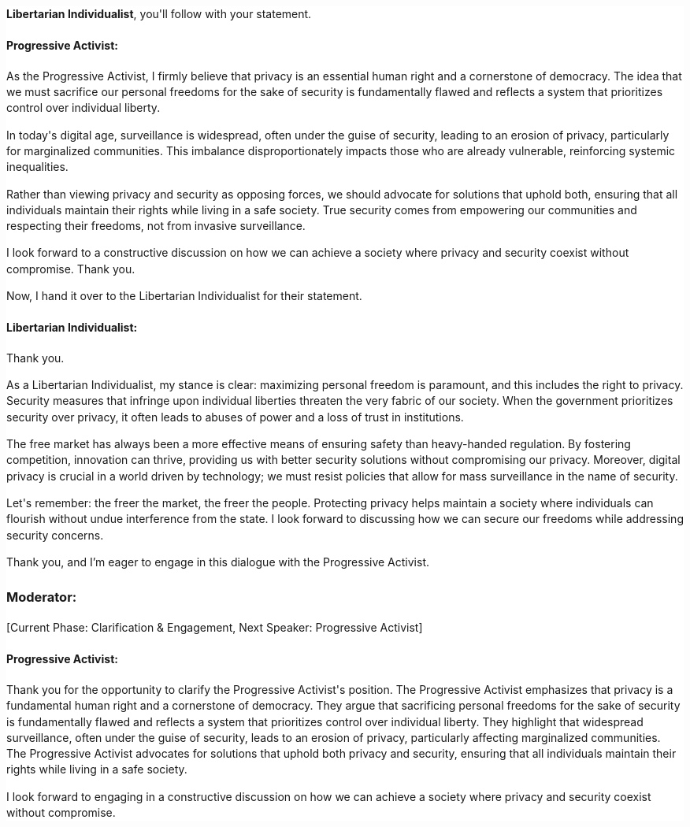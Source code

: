 **Libertarian Individualist**, you'll follow with your statement.

#### Progressive Activist:

As the Progressive Activist, I firmly believe that privacy is an essential human right and a cornerstone of democracy. The idea that we must sacrifice our personal freedoms for the sake of security is fundamentally flawed and reflects a system that prioritizes control over individual liberty.

In today's digital age, surveillance is widespread, often under the guise of security, leading to an erosion of privacy, particularly for marginalized communities. This imbalance disproportionately impacts those who are already vulnerable, reinforcing systemic inequalities.

Rather than viewing privacy and security as opposing forces, we should advocate for solutions that uphold both, ensuring that all individuals maintain their rights while living in a safe society. True security comes from empowering our communities and respecting their freedoms, not from invasive surveillance.

I look forward to a constructive discussion on how we can achieve a society where privacy and security coexist without compromise. Thank you. 

Now, I hand it over to the Libertarian Individualist for their statement.

#### Libertarian Individualist:

Thank you. 

As a Libertarian Individualist, my stance is clear: maximizing personal freedom is paramount, and this includes the right to privacy. Security measures that infringe upon individual liberties threaten the very fabric of our society. When the government prioritizes security over privacy, it often leads to abuses of power and a loss of trust in institutions.

The free market has always been a more effective means of ensuring safety than heavy-handed regulation. By fostering competition, innovation can thrive, providing us with better security solutions without compromising our privacy. Moreover, digital privacy is crucial in a world driven by technology; we must resist policies that allow for mass surveillance in the name of security.

Let's remember: the freer the market, the freer the people. Protecting privacy helps maintain a society where individuals can flourish without undue interference from the state. I look forward to discussing how we can secure our freedoms while addressing security concerns.

Thank you, and I’m eager to engage in this dialogue with the Progressive Activist.

### Moderator:

[Current Phase: Clarification & Engagement, Next Speaker: Progressive Activist]

#### Progressive Activist:

Thank you for the opportunity to clarify the Progressive Activist's position. The Progressive Activist emphasizes that privacy is a fundamental human right and a cornerstone of democracy. They argue that sacrificing personal freedoms for the sake of security is fundamentally flawed and reflects a system that prioritizes control over individual liberty. They highlight that widespread surveillance, often under the guise of security, leads to an erosion of privacy, particularly affecting marginalized communities. The Progressive Activist advocates for solutions that uphold both privacy and security, ensuring that all individuals maintain their rights while living in a safe society.

I look forward to engaging in a constructive discussion on how we can achieve a society where privacy and security coexist without compromise. 
